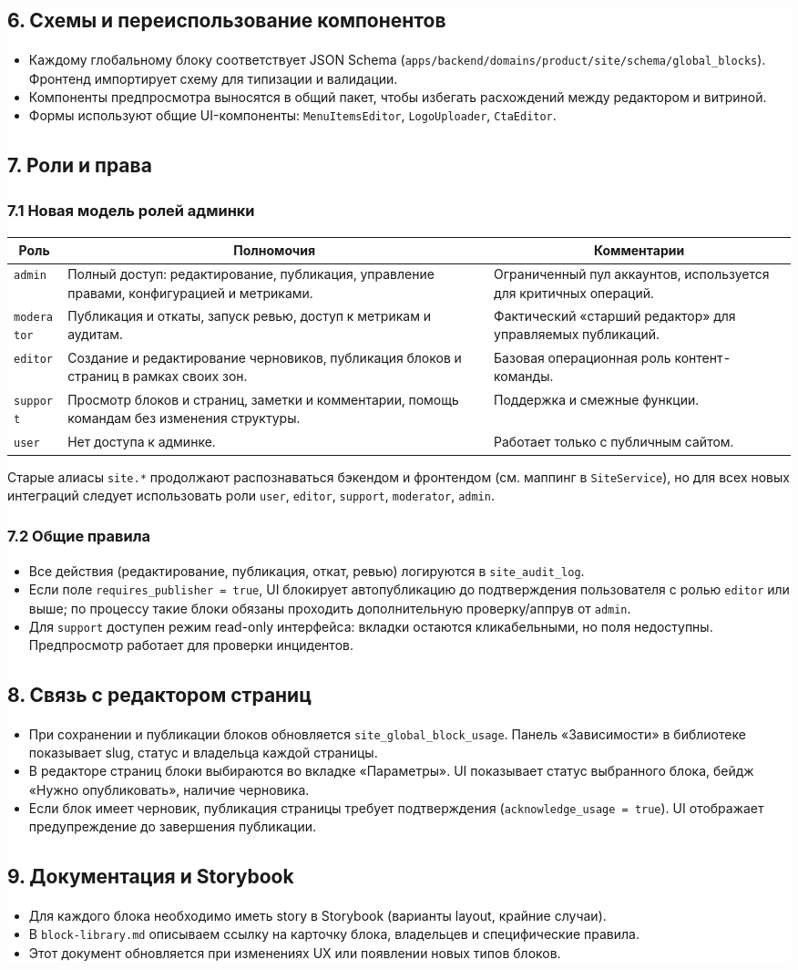 ## 6. Схемы и переиспользование компонентов

- Каждому глобальному блоку соответствует JSON Schema (`apps/backend/domains/product/site/schema/global_blocks`). Фронтенд импортирует схему для типизации и валидации.
- Компоненты предпросмотра выносятся в общий пакет, чтобы избегать расхождений между редактором и витриной.
- Формы используют общие UI-компоненты: `MenuItemsEditor`, `LogoUploader`, `CtaEditor`.

## 7. Роли и права

### 7.1 Новая модель ролей админки

| Роль | Полномочия | Комментарии |
|------|------------|-------------|
| `admin` | Полный доступ: редактирование, публикация, управление правами, конфигурацией и метриками. | Ограниченный пул аккаунтов, используется для критичных операций. |
| `moderator` | Публикация и откаты, запуск ревью, доступ к метрикам и аудитам. | Фактический «старший редактор» для управляемых публикаций. |
| `editor` | Создание и редактирование черновиков, публикация блоков и страниц в рамках своих зон. | Базовая операционная роль контент-команды. |
| `support` | Просмотр блоков и страниц, заметки и комментарии, помощь командам без изменения структуры. | Поддержка и смежные функции. |
| `user` | Нет доступа к админке. | Работает только с публичным сайтом. |

Старые алиасы `site.*` продолжают распознаваться бэкендом и фронтендом (см. маппинг в `SiteService`), но для всех новых интеграций следует использовать роли `user`, `editor`, `support`, `moderator`, `admin`.

### 7.2 Общие правила

- Все действия (редактирование, публикация, откат, ревью) логируются в `site_audit_log`.
- Если поле `requires_publisher = true`, UI блокирует автопубликацию до подтверждения пользователя с ролью `editor` или выше; по процессу такие блоки обязаны проходить дополнительную проверку/аппрув от `admin`.
- Для `support` доступен режим read-only интерфейса: вкладки остаются кликабельными, но поля недоступны. Предпросмотр работает для проверки инцидентов.

## 8. Связь с редактором страниц

- При сохранении и публикации блоков обновляется `site_global_block_usage`. Панель «Зависимости» в библиотеке показывает slug, статус и владельца каждой страницы.
- В редакторе страниц блоки выбираются во вкладке «Параметры». UI показывает статус выбранного блока, бейдж «Нужно опубликовать», наличие черновика.
- Если блок имеет черновик, публикация страницы требует подтверждения (`acknowledge_usage = true`). UI отображает предупреждение до завершения публикации.

## 9. Документация и Storybook

- Для каждого блока необходимо иметь story в Storybook (варианты layout, крайние случаи).
- В `block-library.md` описываем ссылку на карточку блока, владельцев и специфические правила.
- Этот документ обновляется при изменениях UX или появлении новых типов блоков.
